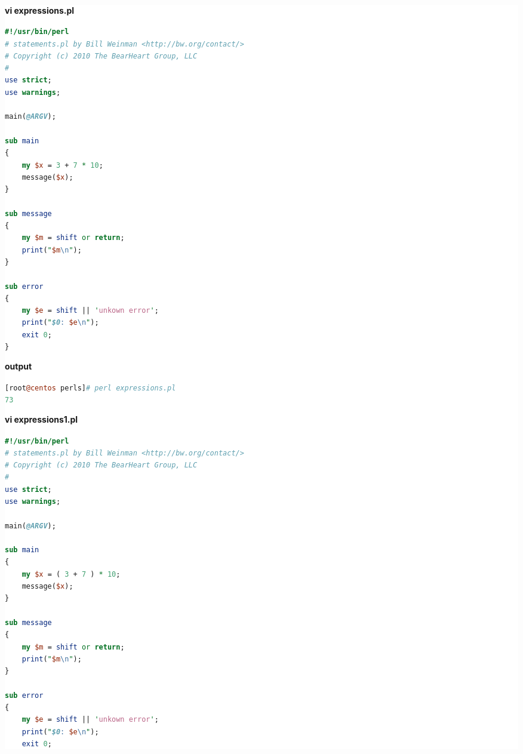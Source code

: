 **vi expressions.pl**

```perl
#!/usr/bin/perl
# statements.pl by Bill Weinman <http://bw.org/contact/>
# Copyright (c) 2010 The BearHeart Group, LLC
#
use strict;
use warnings;

main(@ARGV);

sub main
{
    my $x = 3 + 7 * 10;
    message($x);
}

sub message
{
    my $m = shift or return;
    print("$m\n");
}

sub error
{
    my $e = shift || 'unkown error';
    print("$0: $e\n");
    exit 0;
}
```
__output__
```perl
[root@centos perls]# perl expressions.pl 
73
```

**vi expressions1.pl**

```perl
#!/usr/bin/perl
# statements.pl by Bill Weinman <http://bw.org/contact/>
# Copyright (c) 2010 The BearHeart Group, LLC
#
use strict;
use warnings;

main(@ARGV);

sub main
{
    my $x = ( 3 + 7 ) * 10;
    message($x);
}

sub message
{
    my $m = shift or return;
    print("$m\n");
}

sub error
{
    my $e = shift || 'unkown error';
    print("$0: $e\n");
    exit 0;
```